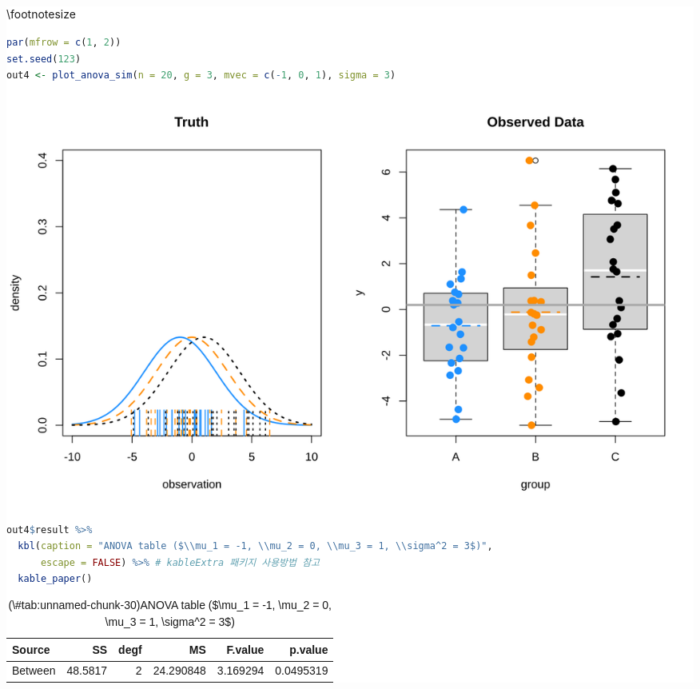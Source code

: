 
\footnotesize


```r
par(mfrow = c(1, 2))
set.seed(123)
out4 <- plot_anova_sim(n = 20, g = 3, mvec = c(-1, 0, 1), sigma = 3)
```

<img src="05-basic-stat-analysis_files/figure-html/unnamed-chunk-30-1.svg" width="960" />

```r
out4$result %>% 
  kbl(caption = "ANOVA table ($\\mu_1 = -1, \\mu_2 = 0, \\mu_3 = 1, \\sigma^2 = 3$)", 
      escape = FALSE) %>% # kableExtra 패키지 사용방법 참고
  kable_paper()
```

<table class=" lightable-paper" style='font-family: "Arial Narrow", arial, helvetica, sans-serif; margin-left: auto; margin-right: auto;'>
<caption>(\#tab:unnamed-chunk-30)ANOVA table ($\mu_1 = -1, \mu_2 = 0, \mu_3 = 1, \sigma^2 = 3$)</caption>
 <thead>
  <tr>
   <th style="text-align:left;"> Source </th>
   <th style="text-align:right;"> SS </th>
   <th style="text-align:right;"> degf </th>
   <th style="text-align:right;"> MS </th>
   <th style="text-align:right;"> F.value </th>
   <th style="text-align:right;"> p.value </th>
  </tr>
 </thead>
<tbody>
  <tr>
   <td style="text-align:left;"> Between </td>
   <td style="text-align:right;"> 48.5817 </td>
   <td style="text-align:right;"> 2 </td>
   <td style="text-align:right;"> 24.290848 </td>
   <td style="text-align:right;"> 3.169294 </td>
   <td style="text-align:right;"> 0.0495319 </td>